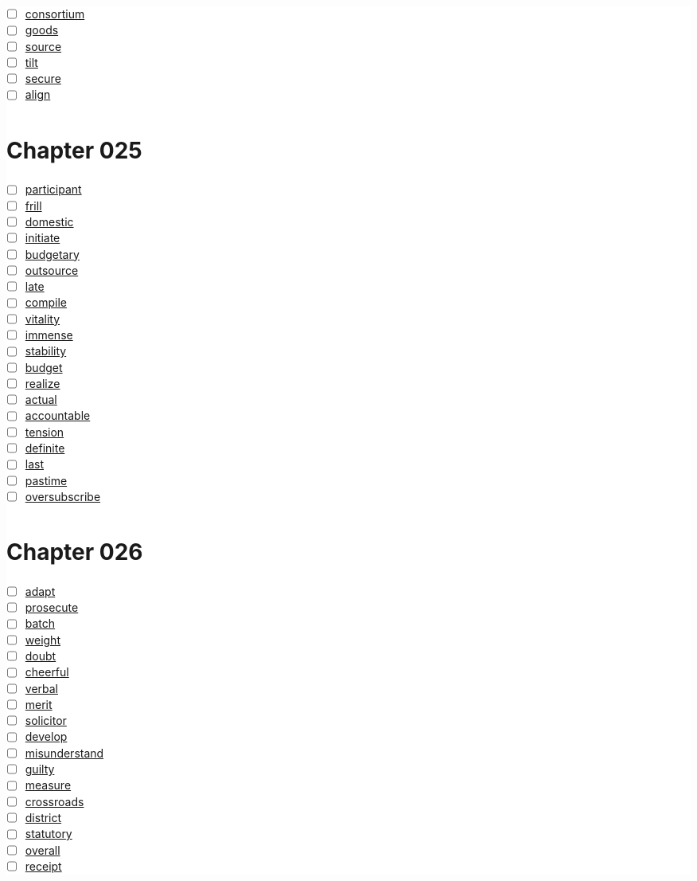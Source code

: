 - [ ] [consortium](https://github.com/Tdahuyou/qwerty-learner-tools/blob/main/dict/BEC_3/consortium.md)
- [ ] [goods](https://github.com/Tdahuyou/qwerty-learner-tools/blob/main/dict/BEC_3/goods.md)
- [ ] [source](https://github.com/Tdahuyou/qwerty-learner-tools/blob/main/dict/BEC_3/source.md)
- [ ] [tilt](https://github.com/Tdahuyou/qwerty-learner-tools/blob/main/dict/BEC_3/tilt.md)
- [ ] [secure](https://github.com/Tdahuyou/qwerty-learner-tools/blob/main/dict/BEC_3/secure.md)
- [ ] [align](https://github.com/Tdahuyou/qwerty-learner-tools/blob/main/dict/BEC_3/align.md)

# Chapter 025

- [ ] [participant](https://github.com/Tdahuyou/qwerty-learner-tools/blob/main/dict/BEC_3/participant.md)
- [ ] [frill](https://github.com/Tdahuyou/qwerty-learner-tools/blob/main/dict/BEC_3/frill.md)
- [ ] [domestic](https://github.com/Tdahuyou/qwerty-learner-tools/blob/main/dict/BEC_3/domestic.md)
- [ ] [initiate](https://github.com/Tdahuyou/qwerty-learner-tools/blob/main/dict/BEC_3/initiate.md)
- [ ] [budgetary](https://github.com/Tdahuyou/qwerty-learner-tools/blob/main/dict/BEC_3/budgetary.md)
- [ ] [outsource](https://github.com/Tdahuyou/qwerty-learner-tools/blob/main/dict/BEC_3/outsource.md)
- [ ] [late](https://github.com/Tdahuyou/qwerty-learner-tools/blob/main/dict/BEC_3/late.md)
- [ ] [compile](https://github.com/Tdahuyou/qwerty-learner-tools/blob/main/dict/BEC_3/compile.md)
- [ ] [vitality](https://github.com/Tdahuyou/qwerty-learner-tools/blob/main/dict/BEC_3/vitality.md)
- [ ] [immense](https://github.com/Tdahuyou/qwerty-learner-tools/blob/main/dict/BEC_3/immense.md)
- [ ] [stability](https://github.com/Tdahuyou/qwerty-learner-tools/blob/main/dict/BEC_3/stability.md)
- [ ] [budget](https://github.com/Tdahuyou/qwerty-learner-tools/blob/main/dict/BEC_3/budget.md)
- [ ] [realize](https://github.com/Tdahuyou/qwerty-learner-tools/blob/main/dict/BEC_3/realize.md)
- [ ] [actual](https://github.com/Tdahuyou/qwerty-learner-tools/blob/main/dict/BEC_3/actual.md)
- [ ] [accountable](https://github.com/Tdahuyou/qwerty-learner-tools/blob/main/dict/BEC_3/accountable.md)
- [ ] [tension](https://github.com/Tdahuyou/qwerty-learner-tools/blob/main/dict/BEC_3/tension.md)
- [ ] [definite](https://github.com/Tdahuyou/qwerty-learner-tools/blob/main/dict/BEC_3/definite.md)
- [ ] [last](https://github.com/Tdahuyou/qwerty-learner-tools/blob/main/dict/BEC_3/last.md)
- [ ] [pastime](https://github.com/Tdahuyou/qwerty-learner-tools/blob/main/dict/BEC_3/pastime.md)
- [ ] [oversubscribe](https://github.com/Tdahuyou/qwerty-learner-tools/blob/main/dict/BEC_3/oversubscribe.md)

# Chapter 026

- [ ] [adapt](https://github.com/Tdahuyou/qwerty-learner-tools/blob/main/dict/BEC_3/adapt.md)
- [ ] [prosecute](https://github.com/Tdahuyou/qwerty-learner-tools/blob/main/dict/BEC_3/prosecute.md)
- [ ] [batch](https://github.com/Tdahuyou/qwerty-learner-tools/blob/main/dict/BEC_3/batch.md)
- [ ] [weight](https://github.com/Tdahuyou/qwerty-learner-tools/blob/main/dict/BEC_3/weight.md)
- [ ] [doubt](https://github.com/Tdahuyou/qwerty-learner-tools/blob/main/dict/BEC_3/doubt.md)
- [ ] [cheerful](https://github.com/Tdahuyou/qwerty-learner-tools/blob/main/dict/BEC_3/cheerful.md)
- [ ] [verbal](https://github.com/Tdahuyou/qwerty-learner-tools/blob/main/dict/BEC_3/verbal.md)
- [ ] [merit](https://github.com/Tdahuyou/qwerty-learner-tools/blob/main/dict/BEC_3/merit.md)
- [ ] [solicitor](https://github.com/Tdahuyou/qwerty-learner-tools/blob/main/dict/BEC_3/solicitor.md)
- [ ] [develop](https://github.com/Tdahuyou/qwerty-learner-tools/blob/main/dict/BEC_3/develop.md)
- [ ] [misunderstand](https://github.com/Tdahuyou/qwerty-learner-tools/blob/main/dict/BEC_3/misunderstand.md)
- [ ] [guilty](https://github.com/Tdahuyou/qwerty-learner-tools/blob/main/dict/BEC_3/guilty.md)
- [ ] [measure](https://github.com/Tdahuyou/qwerty-learner-tools/blob/main/dict/BEC_3/measure.md)
- [ ] [crossroads](https://github.com/Tdahuyou/qwerty-learner-tools/blob/main/dict/BEC_3/crossroads.md)
- [ ] [district](https://github.com/Tdahuyou/qwerty-learner-tools/blob/main/dict/BEC_3/district.md)
- [ ] [statutory](https://github.com/Tdahuyou/qwerty-learner-tools/blob/main/dict/BEC_3/statutory.md)
- [ ] [overall](https://github.com/Tdahuyou/qwerty-learner-tools/blob/main/dict/BEC_3/overall.md)
- [ ] [receipt](https://github.com/Tdahuyou/qwerty-learner-tools/blob/main/dict/BEC_3/receipt.md)